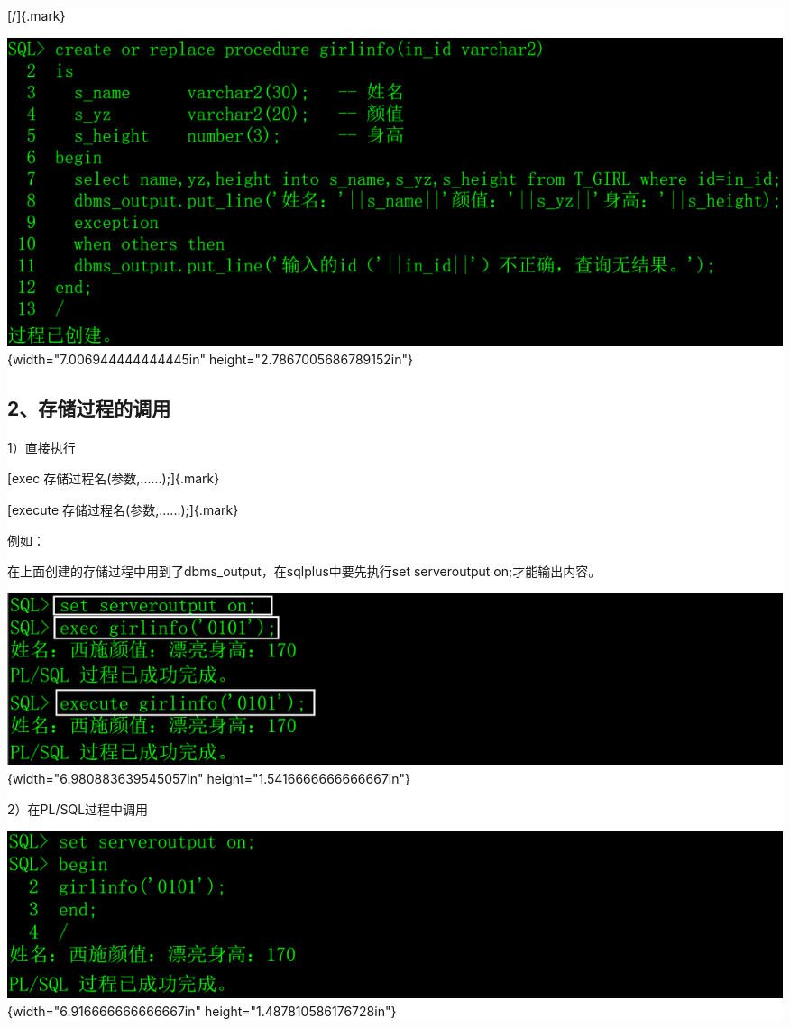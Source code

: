 [/]{.mark}

![](/images/202/media/image1.png){width="7.006944444444445in"
height="2.7867005686789152in"}

## 2、存储过程的调用

1）直接执行

[exec 存储过程名(参数,......);]{.mark}

[execute 存储过程名(参数,......);]{.mark}

例如：

在上面创建的存储过程中用到了dbms_output，在sqlplus中要先执行set
serveroutput on;才能输出内容。

![](/images/202/media/image2.png){width="6.980883639545057in"
height="1.5416666666666667in"}

2）在PL/SQL过程中调用

![](/images/202/media/image3.png){width="6.916666666666667in"
height="1.487810586176728in"}
